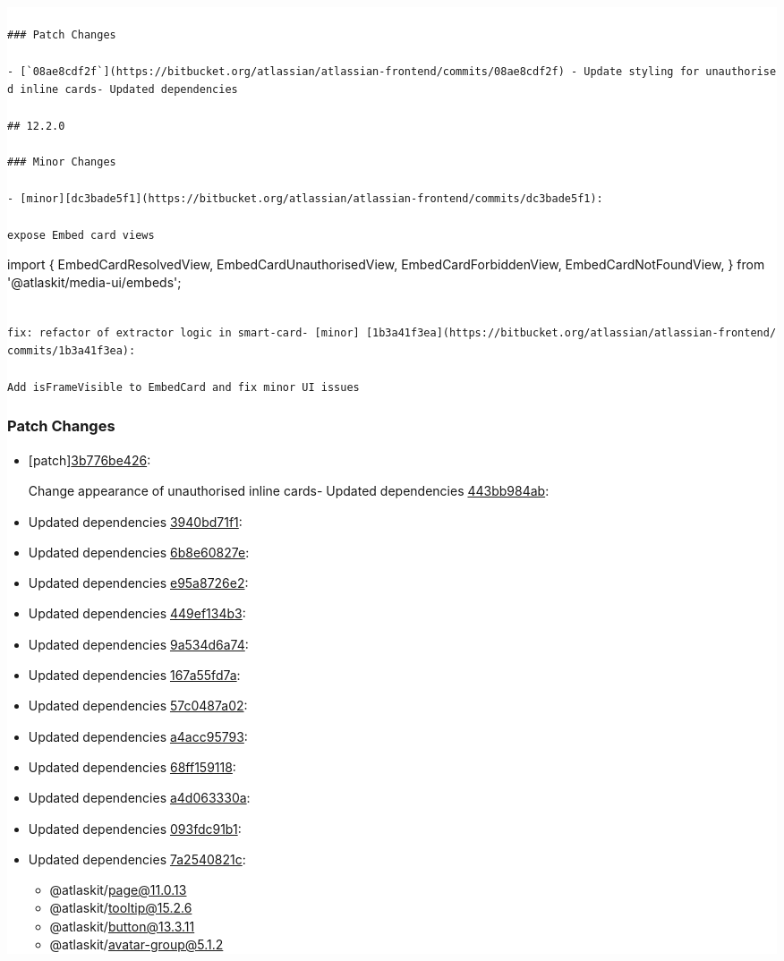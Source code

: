   ```

### Patch Changes

- [`08ae8cdf2f`](https://bitbucket.org/atlassian/atlassian-frontend/commits/08ae8cdf2f) - Update styling for unauthorised inline cards- Updated dependencies

## 12.2.0

### Minor Changes

- [minor][dc3bade5f1](https://bitbucket.org/atlassian/atlassian-frontend/commits/dc3bade5f1):

  expose Embed card views

  ````
  import {
    EmbedCardResolvedView,
    EmbedCardUnauthorisedView,
    EmbedCardForbiddenView,
    EmbedCardNotFoundView,
  } from '@atlaskit/media-ui/embeds';
  ```- [minor] [acc12dba75](https://bitbucket.org/atlassian/atlassian-frontend/commits/acc12dba75):

  fix: refactor of extractor logic in smart-card- [minor] [1b3a41f3ea](https://bitbucket.org/atlassian/atlassian-frontend/commits/1b3a41f3ea):

  Add isFrameVisible to EmbedCard and fix minor UI issues
  ````

### Patch Changes

- [patch][3b776be426](https://bitbucket.org/atlassian/atlassian-frontend/commits/3b776be426):

  Change appearance of unauthorised inline cards- Updated dependencies [443bb984ab](https://bitbucket.org/atlassian/atlassian-frontend/commits/443bb984ab):

- Updated dependencies [3940bd71f1](https://bitbucket.org/atlassian/atlassian-frontend/commits/3940bd71f1):
- Updated dependencies [6b8e60827e](https://bitbucket.org/atlassian/atlassian-frontend/commits/6b8e60827e):
- Updated dependencies [e95a8726e2](https://bitbucket.org/atlassian/atlassian-frontend/commits/e95a8726e2):
- Updated dependencies [449ef134b3](https://bitbucket.org/atlassian/atlassian-frontend/commits/449ef134b3):
- Updated dependencies [9a534d6a74](https://bitbucket.org/atlassian/atlassian-frontend/commits/9a534d6a74):
- Updated dependencies [167a55fd7a](https://bitbucket.org/atlassian/atlassian-frontend/commits/167a55fd7a):
- Updated dependencies [57c0487a02](https://bitbucket.org/atlassian/atlassian-frontend/commits/57c0487a02):
- Updated dependencies [a4acc95793](https://bitbucket.org/atlassian/atlassian-frontend/commits/a4acc95793):
- Updated dependencies [68ff159118](https://bitbucket.org/atlassian/atlassian-frontend/commits/68ff159118):
- Updated dependencies [a4d063330a](https://bitbucket.org/atlassian/atlassian-frontend/commits/a4d063330a):
- Updated dependencies [093fdc91b1](https://bitbucket.org/atlassian/atlassian-frontend/commits/093fdc91b1):
- Updated dependencies [7a2540821c](https://bitbucket.org/atlassian/atlassian-frontend/commits/7a2540821c):
  - @atlaskit/page@11.0.13
  - @atlaskit/tooltip@15.2.6
  - @atlaskit/button@13.3.11
  - @atlaskit/avatar-group@5.1.2